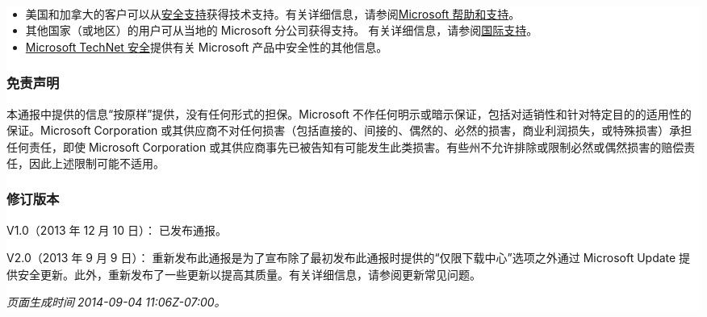 -   美国和加拿大的客户可以从[安全支持](http://go.microsoft.com/fwlink/?linkid=21131)获得技术支持。有关详细信息，请参阅[Microsoft 帮助和支持](http://support.microsoft.com/)。  
-   其他国家（或地区）的用户可从当地的 Microsoft 分公司获得支持。 有关详细信息，请参阅[国际支持](http://go.microsoft.com/fwlink/?linkid=21155)。  
-   [Microsoft TechNet 安全](http://go.microsoft.com/fwlink/?linkid=21132)提供有关 Microsoft 产品中安全性的其他信息。
  
### 免责声明
  
本通报中提供的信息“按原样”提供，没有任何形式的担保。Microsoft 不作任何明示或暗示保证，包括对适销性和针对特定目的的适用性的保证。Microsoft Corporation 或其供应商不对任何损害（包括直接的、间接的、偶然的、必然的损害，商业利润损失，或特殊损害）承担任何责任，即使 Microsoft Corporation 或其供应商事先已被告知有可能发生此类损害。有些州不允许排除或限制必然或偶然损害的赔偿责任，因此上述限制可能不适用。
  
### 修订版本
  
V1.0（2013 年 12 月 10 日）： 已发布通报。
  
V2.0（2013 年 9 月 9 日）： 重新发布此通报是为了宣布除了最初发布此通报时提供的“仅限下载中心”选项之外通过 Microsoft Update 提供安全更新。此外，重新发布了一些更新以提高其质量。有关详细信息，请参阅更新常见问题。
  
*页面生成时间 2014-09-04 11:06Z-07:00。*
